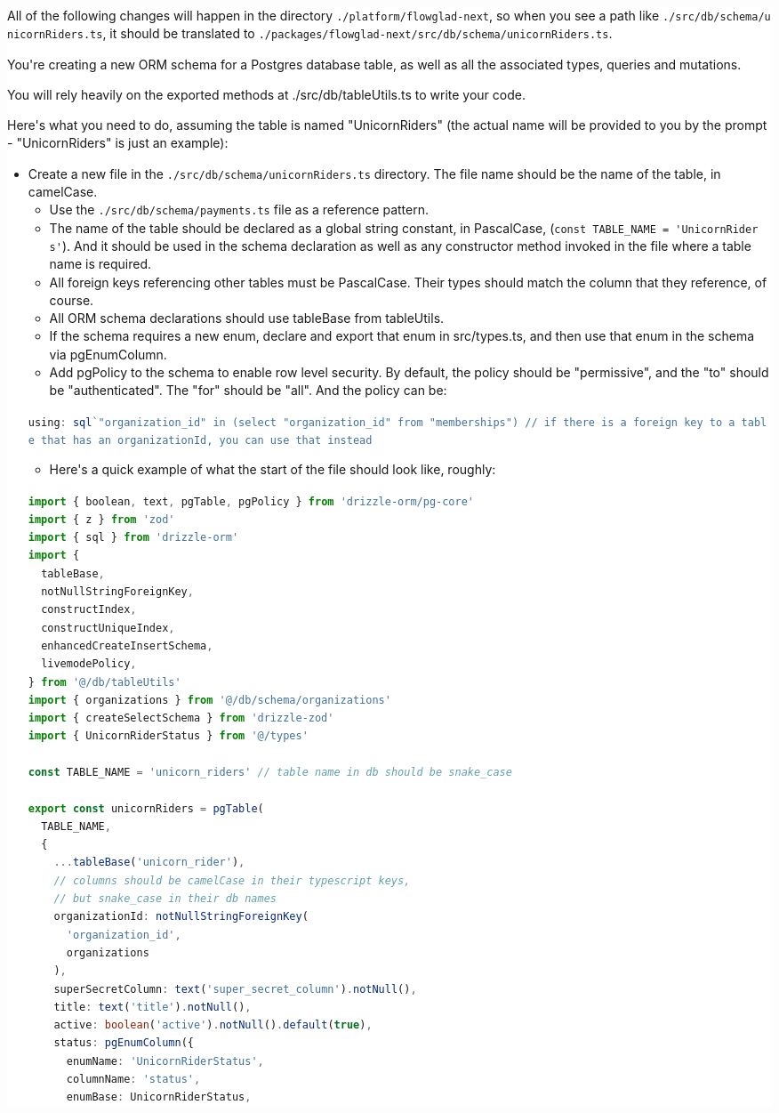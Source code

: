 All of the following changes will happen in the directory `./platform/flowglad-next`, so when you see a path like `./src/db/schema/unicornRiders.ts`, it should be translated to `./packages/flowglad-next/src/db/schema/unicornRiders.ts`.

You're creating a new ORM schema for a Postgres database table, as well as all the associated types, queries and mutations.

You will rely heavily on the exported methods at ./src/db/tableUtils.ts to write your code.

Here's what you need to do, assuming the table is named "UnicornRiders" (the actual name will be provided to you by the prompt - "UnicornRiders" is just an example):
- Create a new file in the `./src/db/schema/unicornRiders.ts` directory. The file name should be the name of the table, in camelCase.
  - Use the `./src/db/schema/payments.ts` file as a reference pattern.
  - The name of the table should be declared as a global string constant, in PascalCase, (`const TABLE_NAME = 'UnicornRiders'`). And it should be used in the schema declaration as well as any constructor method invoked in the file where a table name is required.
  - All foreign keys referencing other tables must be PascalCase. Their types should match the column that they reference, of course.
  - All ORM schema declarations should use tableBase from tableUtils.
  - If the schema requires a new enum, declare and export that enum in src/types.ts, and then use that enum in the schema via pgEnumColumn.
  - Add pgPolicy to the schema to enable row level security. By default, the policy should be "permissive", and the "to" should be "authenticated". The "for" should be "all". And the policy can be:
  ```ts
  using: sql`"organization_id" in (select "organization_id" from "memberships") // if there is a foreign key to a table that has an organizationId, you can use that instead
  ```
  - Here's a quick example of what the start of the file should look like, roughly:
  ```ts
  import { boolean, text, pgTable, pgPolicy } from 'drizzle-orm/pg-core'
  import { z } from 'zod'
  import { sql } from 'drizzle-orm'
  import {
    tableBase,
    notNullStringForeignKey,
    constructIndex,
    constructUniqueIndex,
    enhancedCreateInsertSchema,
    livemodePolicy,
  } from '@/db/tableUtils'
  import { organizations } from '@/db/schema/organizations'
  import { createSelectSchema } from 'drizzle-zod'
  import { UnicornRiderStatus } from '@/types'

  const TABLE_NAME = 'unicorn_riders' // table name in db should be snake_case

  export const unicornRiders = pgTable(
    TABLE_NAME,
    {
      ...tableBase('unicorn_rider'),
      // columns should be camelCase in their typescript keys,
      // but snake_case in their db names
      organizationId: notNullStringForeignKey(
        'organization_id',
        organizations
      ),
      superSecretColumn: text('super_secret_column').notNull(),
      title: text('title').notNull(),
      active: boolean('active').notNull().default(true),
      status: pgEnumColumn({
        enumName: 'UnicornRiderStatus',
        columnName: 'status',
        enumBase: UnicornRiderStatus,
  ```
